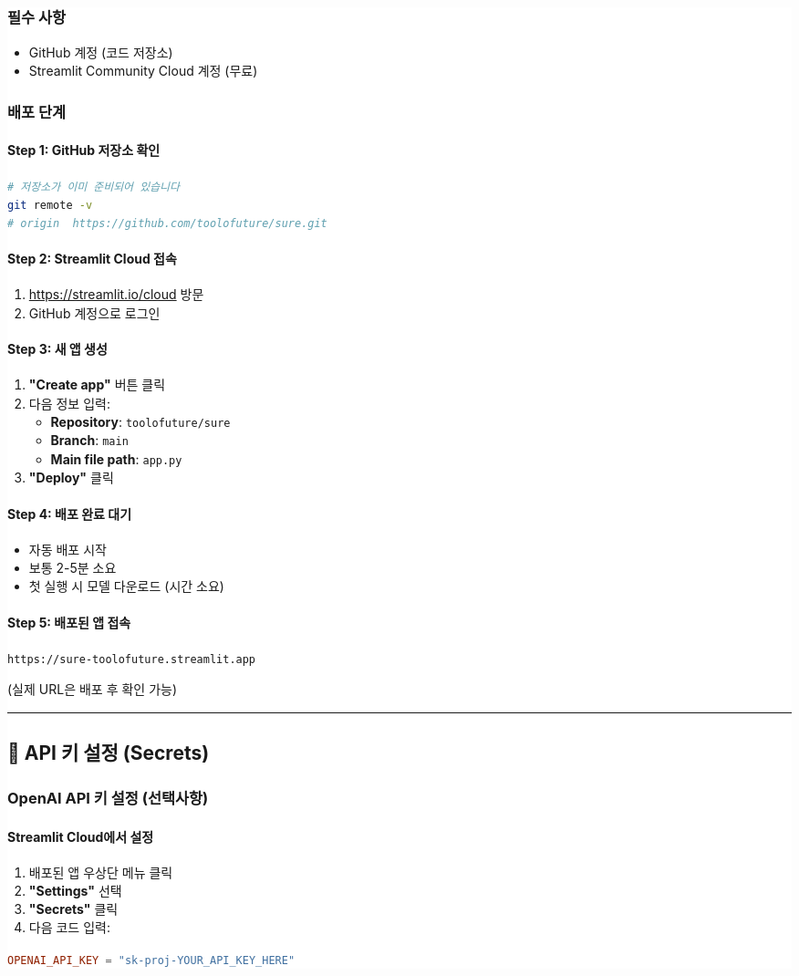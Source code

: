 ### 필수 사항
- GitHub 계정 (코드 저장소)
- Streamlit Community Cloud 계정 (무료)

### 배포 단계

#### Step 1: GitHub 저장소 확인
```bash
# 저장소가 이미 준비되어 있습니다
git remote -v
# origin  https://github.com/toolofuture/sure.git
```

#### Step 2: Streamlit Cloud 접속
1. https://streamlit.io/cloud 방문
2. GitHub 계정으로 로그인

#### Step 3: 새 앱 생성
1. **"Create app"** 버튼 클릭
2. 다음 정보 입력:
   - **Repository**: `toolofuture/sure`
   - **Branch**: `main`
   - **Main file path**: `app.py`
3. **"Deploy"** 클릭

#### Step 4: 배포 완료 대기
- 자동 배포 시작
- 보통 2-5분 소요
- 첫 실행 시 모델 다운로드 (시간 소요)

#### Step 5: 배포된 앱 접속
```
https://sure-toolofuture.streamlit.app
```
(실제 URL은 배포 후 확인 가능)

---

## 🔐 API 키 설정 (Secrets)

### OpenAI API 키 설정 (선택사항)

#### Streamlit Cloud에서 설정
1. 배포된 앱 우상단 메뉴 클릭
2. **"Settings"** 선택
3. **"Secrets"** 클릭
4. 다음 코드 입력:

```toml
OPENAI_API_KEY = "sk-proj-YOUR_API_KEY_HERE"
```
